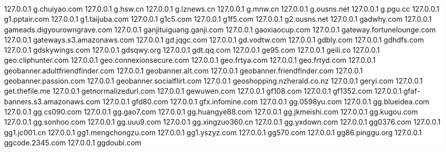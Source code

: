127.0.0.1 g.chuiyao.com
127.0.0.1 g.hsw.cn
127.0.0.1 g.lznews.cn
127.0.0.1 g.mnw.cn
127.0.0.1 g.ousns.net
127.0.0.1 g.pgu.cc
127.0.0.1 g1.pptair.com
127.0.0.1 g1.taijuba.com
127.0.0.1 g1c5.com
127.0.0.1 g1f5.com
127.0.0.1 g2.ousns.net
127.0.0.1 gadwhy.com
127.0.0.1 gameads.digyourowngrave.com
127.0.0.1 ganjituiguang.ganji.com
127.0.0.1 gaoxiaocup.com
127.0.0.1 gateway.fortunelounge.com
127.0.0.1 gateways.s3.amazonaws.com
127.0.0.1 gd.jqgc.com
127.0.0.1 gd.vodtw.com
127.0.0.1 gdbly.com
127.0.0.1 gdhdfs.com
127.0.0.1 gdskywings.com
127.0.0.1 gdsqwy.org
127.0.0.1 gdt.qq.com
127.0.0.1 ge95.com
127.0.0.1 geili.co
127.0.0.1 geo.cliphunter.com
127.0.0.1 geo.connexionsecure.com
127.0.0.1 geo.frtya.com
127.0.0.1 geo.frtyd.com
127.0.0.1 geobanner.adultfriendfinder.com
127.0.0.1 geobanner.alt.com
127.0.0.1 geobanner.friendfinder.com
127.0.0.1 geobanner.passion.com
127.0.0.1 geobanner.socialflirt.com
127.0.0.1 geoshopping.nzherald.co.nz
127.0.0.1 geryi.com
127.0.0.1 get.thefile.me
127.0.0.1 getnormalizedurl.com
127.0.0.1 gewuwen.com
127.0.0.1 gf108.com
127.0.0.1 gf1352.com
127.0.0.1 gfaf-banners.s3.amazonaws.com
127.0.0.1 gfd80.com
127.0.0.1 gfx.infomine.com
127.0.0.1 gg.0598yu.com
127.0.0.1 gg.blueidea.com
127.0.0.1 gg.cs090.com
127.0.0.1 gg.gao7.com
127.0.0.1 gg.huangye88.com
127.0.0.1 gg.jkmeishi.com
127.0.0.1 gg.kugou.com
127.0.0.1 gg.sonhoo.com
127.0.0.1 gg.uuu9.com
127.0.0.1 gg.xingzuo360.cn
127.0.0.1 gg.yxdown.com
127.0.0.1 gg0376.com
127.0.0.1 gg1.jc001.cn
127.0.0.1 gg1.mengchongzu.com
127.0.0.1 gg1.yszyz.com
127.0.0.1 gg570.com
127.0.0.1 gg86.pinggu.org
127.0.0.1 ggcode.2345.com
127.0.0.1 ggdoubi.com